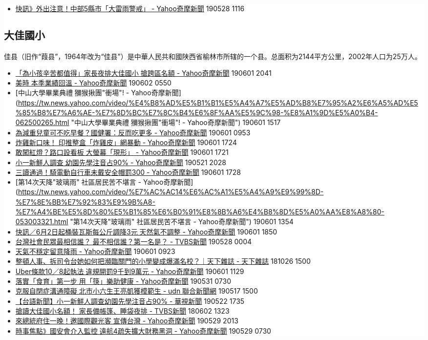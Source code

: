 - [快訊》外出注意！中部5縣市「大雷雨警戒」 - Yahoo奇摩新聞](https://tw.news.yahoo.com/%E5%BF%AB%E8%A8%8A-%E5%A4%96%E5%87%BA%E6%B3%A8%E6%84%8F-%E4%B8%AD%E9%83%A85%E7%B8%A3%E5%B8%82-%E5%A4%A7%E9%9B%B7%E9%9B%A8%E8%AD%A6%E6%88%92-031606714.html "快訊》外出注意！中部5縣市「大雷雨警戒」 - Yahoo奇摩新聞") 190528 1116

## 大佳國小

佳县（旧作“葭县”，1964年改为“佳县”）是中華人民共和國陕西省榆林市所辖的一个县。总面积为2144平方公里，2002年人口为25万人。
- [「為小孩辛苦都值得」家長夜排大佳國小 搶跨區名額 - Yahoo奇摩新聞](https://tw.news.yahoo.com/%E7%82%BA%E5%B0%8F%E5%AD%A9%E8%BE%9B%E8%8B%A6%E9%83%BD%E5%80%BC%E5%BE%97-%E5%AE%B6%E9%95%B7%E5%A4%9C%E6%8E%92%E5%A4%A7%E4%BD%B3%E5%9C%8B%E5%B0%8F-%E6%90%B6%E8%B7%A8%E5%8D%80%E5%90%8D%E9%A1%8D-124141824.html "「為小孩辛苦都值得」家長夜排大佳國小 搶跨區名額 - Yahoo奇摩新聞") 190601 2041
- [美時 本季業績回溫 - Yahoo奇摩新聞](https://tw.news.yahoo.com/%E7%BE%8E%E6%99%82-%E6%9C%AC%E5%AD%A3%E6%A5%AD%E7%B8%BE%E5%9B%9E%E6%BA%AB-215006259--finance.html "美時 本季業績回溫 - Yahoo奇摩新聞") 190602 0550
- [中山大學畢業典禮 獼猴揪團"衝場"! - Yahoo奇摩新聞](https://tw.news.yahoo.com/video/%E4%B8%AD%E5%B1%B1%E5%A4%A7%E5%AD%B8%E7%95%A2%E6%A5%AD%E5%85%B8%E7%A6%AE-%E7%8D%BC%E7%8C%B4%E6%8F%AA%E5%9C%98-%E8%A1%9D%E5%A0%B4-062500265.html "中山大學畢業典禮 獼猴揪團"衝場"! - Yahoo奇摩新聞") 190601 1517
- [為減重兒童可不吃早餐？國健署：反而吃更多 - Yahoo奇摩新聞](https://tw.news.yahoo.com/video/%E7%82%BA%E6%B8%9B%E9%87%8D%E5%85%92%E7%AB%A5%E5%8F%AF%E4%B8%8D%E5%90%83%E6%97%A9%E9%A4%90-%E5%9C%8B%E5%81%A5%E7%BD%B2-%E5%8F%8D%E8%80%8C%E5%90%83%E6%9B%B4%E5%A4%9A-013136122.html "為減重兒童可不吃早餐？國健署：反而吃更多 - Yahoo奇摩新聞") 190601 0953
- [炸雞新口味！ 印推整盒「炸雞皮」網暴動 - Yahoo奇摩新聞](https://tw.news.yahoo.com/video/%E7%82%B8%E9%9B%9E%E6%96%B0%E5%8F%A3%E5%91%B3-%E5%8D%B0%E6%8E%A8%E6%95%B4%E7%9B%92-%E7%82%B8%E9%9B%9E%E7%9A%AE-%E7%B6%B2%E6%9A%B4%E5%8B%95-092409473.html "炸雞新口味！ 印推整盒「炸雞皮」網暴動 - Yahoo奇摩新聞") 190601 1724
- [敢闖紅燈？路口設看板 大螢幕「現形」 - Yahoo奇摩新聞](https://tw.news.yahoo.com/video/%E6%95%A2%E9%97%96%E7%B4%85%E7%87%88-%E8%B7%AF%E5%8F%A3%E8%A8%AD%E7%9C%8B%E6%9D%BF-%E5%A4%A7%E8%9E%A2%E5%B9%95-%E7%8F%BE%E5%BD%A2-092132224.html "敢闖紅燈？路口設看板 大螢幕「現形」 - Yahoo奇摩新聞") 190601 1721
- [小一新鮮人調查 幼園先學注音占90% - Yahoo奇摩新聞](https://tw.news.yahoo.com/video/%E5%B0%8F-%E6%96%B0%E9%AE%AE%E4%BA%BA%E8%AA%BF%E6%9F%A5-%E5%B9%BC%E5%9C%92%E5%85%88%E5%AD%B8%E6%B3%A8%E9%9F%B3%E5%8D%A090-122800927.html "小一新鮮人調查 幼園先學注音占90% - Yahoo奇摩新聞") 190521 2028
- [三讀通過！騎電動自行車未戴安全帽罰300 - Yahoo奇摩新聞](https://tw.news.yahoo.com/video/%E4%B8%89%E8%AE%80%E9%80%9A%E9%81%8E-%E9%A8%8E%E9%9B%BB%E5%8B%95%E8%87%AA%E8%A1%8C%E8%BB%8A%E6%9C%AA%E6%88%B4%E5%AE%89%E5%85%A8%E5%B8%BD%E7%BD%B0300-092836374.html "三讀通過！騎電動自行車未戴安全帽罰300 - Yahoo奇摩新聞") 190601 1728
- [第14次天降"玻璃雨" 社區居民苦不堪言 - Yahoo奇摩新聞](https://tw.news.yahoo.com/video/%E7%AC%AC14%E6%AC%A1%E5%A4%A9%E9%99%8D-%E7%8E%BB%E7%92%83%E9%9B%A8-%E7%A4%BE%E5%8D%80%E5%B1%85%E6%B0%91%E8%8B%A6%E4%B8%8D%E5%A0%AA%E8%A8%80-053003321.html "第14次天降"玻璃雨" 社區居民苦不堪言 - Yahoo奇摩新聞") 190601 1354
- [快訊／6月2日起桶裝瓦斯每公斤調降3元 天然氣不調整 - Yahoo奇摩新聞](https://tw.news.yahoo.com/%E5%BF%AB%E8%A8%8A-6%E6%9C%882%E6%97%A5%E8%B5%B7%E6%A1%B6%E8%A3%9D%E7%93%A6%E6%96%AF%E6%AF%8F%E5%85%AC%E6%96%A4%E8%AA%BF%E9%99%8D3%E5%85%83-%E5%A4%A9%E7%84%B6%E6%B0%A3%E4%B8%8D%E8%AA%BF%E6%95%B4-105014960.html "快訊／6月2日起桶裝瓦斯每公斤調降3元 天然氣不調整 - Yahoo奇摩新聞") 190601 1850
- [台灣社會民眾最相信誰？ 最不相信誰？第一名是？ - TVBS新聞](https://news.tvbs.com.tw/life/1139728 "台灣社會民眾最相信誰？ 最不相信誰？第一名是？ - TVBS新聞") 190528 0004
- [天氣不穩定留意降雨 - Yahoo奇摩新聞](https://tw.news.yahoo.com/%E5%A4%A9%E6%B0%A3%E4%B8%8D%E7%A9%A9%E5%AE%9A%E7%95%99%E6%84%8F%E9%99%8D%E9%9B%A8-012340079.html "天氣不穩定留意降雨 - Yahoo奇摩新聞") 190601 0923
- [整頓人事、拆司令台她如何把瀕臨關門的小學變成爆滿名校？｜天下雜誌 - 天下雜誌](https://www.cw.com.tw/article/article.action?id=5092661 "整頓人事、拆司令台她如何把瀕臨關門的小學變成爆滿名校？｜天下雜誌 - 天下雜誌") 181026 1500
- [Uber條款10／8起執法 違規開罰9千到9萬元 - Yahoo奇摩新聞](https://tw.news.yahoo.com/video/uber%E6%A2%9D%E6%AC%BE10-8%E8%B5%B7%E5%9F%B7%E6%B3%95-%E9%81%95%E8%A6%8F%E9%96%8B%E7%BD%B09%E5%8D%83%E5%88%B09%E8%90%AC%E5%85%83-024415974.html "Uber條款10／8起執法 違規開罰9千到9萬元 - Yahoo奇摩新聞") 190601 1129
- [落實「食育」第一步 用「筷」樂助健康 - Yahoo奇摩新聞](https://tw.news.yahoo.com/%E8%90%BD%E5%AF%A6-%E9%A3%9F%E8%82%B2-%E7%AC%AC-%E6%AD%A5-%E7%94%A8-233000500.html "落實「食育」第一步 用「筷」樂助健康 - Yahoo奇摩新聞") 190531 0730
- [克服自閉症溝通障礙 北市小六生王亮凱獲模範生 - udn 聯合新聞網](https://udn.com/news/story/7323/3819573 "克服自閉症溝通障礙 北市小六生王亮凱獲模範生 - udn 聯合新聞網") 190517 1500
- [【台語新聞】小一新鮮人調查幼園先學注音占90% - 華視新聞](https://news.cts.com.tw/cts/life/201905/201905221961798.html "【台語新聞】小一新鮮人調查幼園先學注音占90% - 華視新聞") 190522 1735
- [搶讀大佳國小名額！ 家長備帳篷、睡袋夜排 - TVBS新聞](https://news.tvbs.com.tw/life/930934 "搶讀大佳國小名額！ 家長備帳篷、睡袋夜排 - TVBS新聞") 180602 1323
- [來總統府住一晚！邀國際觀光客 宣傳台灣 - Yahoo奇摩新聞](https://tw.news.yahoo.com/video/%E4%BE%86%E7%B8%BD%E7%B5%B1%E5%BA%9C%E4%BD%8F-%E6%99%9A-%E9%82%80%E5%9C%8B%E9%9A%9B%E8%A7%80%E5%85%89%E5%AE%A2-%E5%AE%A3%E5%82%B3%E5%8F%B0%E7%81%A3-121302249.html "來總統府住一晚！邀國際觀光客 宣傳台灣 - Yahoo奇摩新聞") 190529 2013
- [時事焦點》國安會介入監控 遠航4疏失擴大財務黑洞 - Yahoo奇摩新聞](https://tw.news.yahoo.com/video/%E6%99%82%E4%BA%8B%E7%84%A6%E9%BB%9E-%E5%9C%8B%E5%AE%89%E6%9C%83%E4%BB%8B%E5%85%A5%E7%9B%A3%E6%8E%A7-%E9%81%A0%E8%88%AA4%E7%96%8F%E5%A4%B1%E6%93%B4%E5%A4%A7%E8%B2%A1%E5%8B%99%E9%BB%91%E6%B4%9E-233048701.html "時事焦點》國安會介入監控 遠航4疏失擴大財務黑洞 - Yahoo奇摩新聞") 190529 0730
